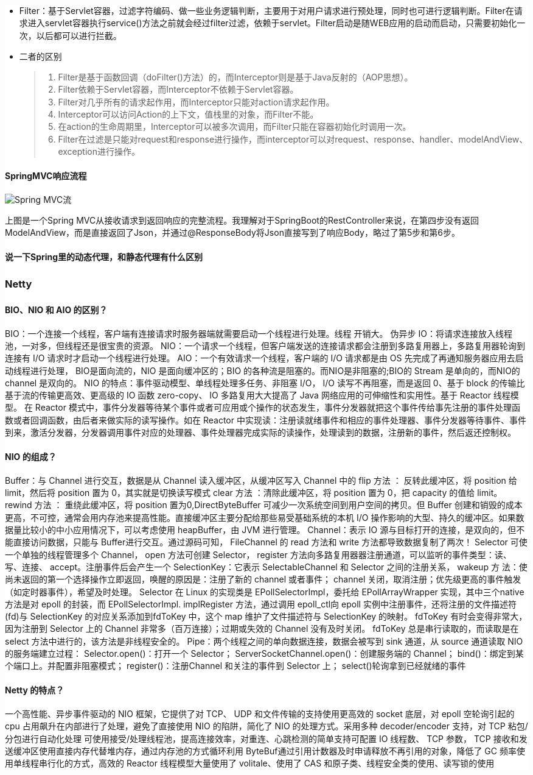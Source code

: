 - Filter：基于Servlet容器，过滤字符编码、做一些业务逻辑判断，主要用于对用户请求进行预处理，同时也可进行逻辑判断。Filter在请求进入servlet容器执行service()方法之前就会经过filter过滤，依赖于servlet。Filter启动是随WEB应用的启动而启动，只需要初始化一次，以后都可以进行拦截。

- 二者的区别

  > 1. Filter是基于函数回调（doFilter()方法）的，而Interceptor则是基于Java反射的（AOP思想）。
  > 2. Filter依赖于Servlet容器，而Interceptor不依赖于Servlet容器。
  > 3. Filter对几乎所有的请求起作用，而Interceptor只能对action请求起作用。
  > 4. Interceptor可以访问Action的上下文，值栈里的对象，而Filter不能。
  > 5. 在action的生命周期里，Interceptor可以被多次调用，而Filter只能在容器初始化时调用一次。
  > 6. Filter在过滤是只能对request和response进行操作，而interceptor可以对request、response、handler、modelAndView、exception进行操作。

#### SpringMVC响应流程

![Spring MVC流](images/spring-mvc-flow.jpg)

上图是一个Spring MVC从接收请求到返回响应的完整流程。我理解对于SpringBoot的RestController来说，在第四步没有返回ModelAndView，而是直接返回了Json，并通过@ResponseBody将Json直接写到了响应Body，略过了第5步和第6步。

#### 说一下Spring里的动态代理，和静态代理有什么区别

### Netty

#### BIO、NIO 和 AIO 的区别？ 

BIO：一个连接一个线程，客户端有连接请求时服务器端就需要启动一个线程进行处理。线程 开销大。 伪异步 IO：将请求连接放入线程池，一对多，但线程还是很宝贵的资源。 NIO：一个请求一个线程，但客户端发送的连接请求都会注册到多路复用器上，多路复用器轮询到连接有 I/O 请求时才启动一个线程进行处理。 AIO：一个有效请求一个线程，客户端的 I/O 请求都是由 OS 先完成了再通知服务器应用去启动线程进行处理， BIO是面向流的，NIO 是面向缓冲区的；BIO 的各种流是阻塞的。而NIO是非阻塞的;BIO的 Stream 是单向的，而NIO的channel 是双向的。 NIO 的特点：事件驱动模型、单线程处理多任务、非阻塞 I/O， I/O 读写不再阻塞，而是返回 0、基于 block 的传输比基于流的传输更高效、更高级的 IO 函数 zero-copy、 IO 多路复用大大提高了 Java 网络应用的可伸缩性和实用性。基于 Reactor 线程模型。 在 Reactor 模式中，事件分发器等待某个事件或者可应用或个操作的状态发生，事件分发器就把这个事件传给事先注册的事件处理函数或者回调函数，由后者来做实际的读写操作。如在 Reactor 中实现读：注册读就绪事件和相应的事件处理器、事件分发器等待事件、事件到来，激活分发器，分发器调用事件对应的处理器、事件处理器完成实际的读操作，处理读到的数据，注册新的事件，然后返还控制权。

#### NIO 的组成？ 

Buffer：与 Channel 进行交互，数据是从 Channel 读入缓冲区，从缓冲区写入 Channel 中的 flip 方法 ： 反转此缓冲区，将 position 给 limit，然后将 position 置为 0，其实就是切换读写模式 clear 方法 ：清除此缓冲区，将 position 置为 0，把 capacity 的值给 limit。 rewind 方法 ： 重绕此缓冲区，将 position 置为0,DirectByteBuffer 可减少一次系统空间到用户空间的拷贝。但 Buffer 创建和销毁的成本更高，不可控，通常会用内存池来提高性能。直接缓冲区主要分配给那些易受基础系统的本机 I/O 操作影响的大型、持久的缓冲区。如果数据量比较小的中小应用情况下，可以考虑使用 heapBuffer，由 JVM 进行管理。 Channel：表示 IO 源与目标打开的连接，是双向的，但不能直接访问数据，只能与 Buffer进行交互。通过源码可知， FileChannel 的 read 方法和 write 方法都导致数据复制了两次！ Selector 可使一个单独的线程管理多个 Channel， open 方法可创建 Selector， register 方法向多路复用器器注册通道，可以监听的事件类型：读、写、连接、 accept。注册事件后会产生一个 SelectionKey：它表示 SelectableChannel 和 Selector 之间的注册关系， wakeup 方 法：使尚未返回的第一个选择操作立即返回，唤醒的原因是：注册了新的 channel 或者事件； channel 关闭，取消注册；优先级更高的事件触发（如定时器事件），希望及时处理。 Selector 在 Linux 的实现类是 EPollSelectorImpl，委托给 EPollArrayWrapper 实现，其中三个native 方法是对 epoll 的封装，而 EPollSelectorImpl. implRegister 方法，通过调用 epoll_ctl向 epoll 实例中注册事件，还将注册的文件描述符(fd)与 SelectionKey 的对应关系添加到fdToKey 中，这个 map 维护了文件描述符与 SelectionKey 的映射。 fdToKey 有时会变得非常大，因为注册到 Selector 上的 Channel 非常多（百万连接）；过期或失效的 Channel 没有及时关闭。 fdToKey 总是串行读取的，而读取是在 select 方法中进行的，该方法是非线程安全的。 Pipe：两个线程之间的单向数据连接，数据会被写到 sink 通道，从 source 通道读取 NIO 的服务端建立过程： Selector.open()：打开一个 Selector； ServerSocketChannel.open()：创建服务端的 Channel； bind()：绑定到某个端口上。并配置非阻塞模式； register()：注册Channel 和关注的事件到 Selector 上； select()轮询拿到已经就绪的事件

#### Netty 的特点？ 

一个高性能、异步事件驱动的 NIO 框架，它提供了对 TCP、 UDP 和文件传输的支持使用更高效的 socket 底层，对 epoll 空轮询引起的 cpu 占用飙升在内部进行了处理，避免了直接使用 NIO 的陷阱，简化了 NIO 的处理方式。采用多种 decoder/encoder 支持，对 TCP 粘包/分包进行自动化处理 可使用接受/处理线程池，提高连接效率，对重连、心跳检测的简单支持可配置 IO 线程数、 TCP 参数， TCP 接收和发送缓冲区使用直接内存代替堆内存，通过内存池的方式循环利用 ByteBuf通过引用计数器及时申请释放不再引用的对象，降低了 GC 频率使用单线程串行化的方式，高效的 Reactor 线程模型大量使用了 volitale、使用了 CAS 和原子类、线程安全类的使用、读写锁的使用
